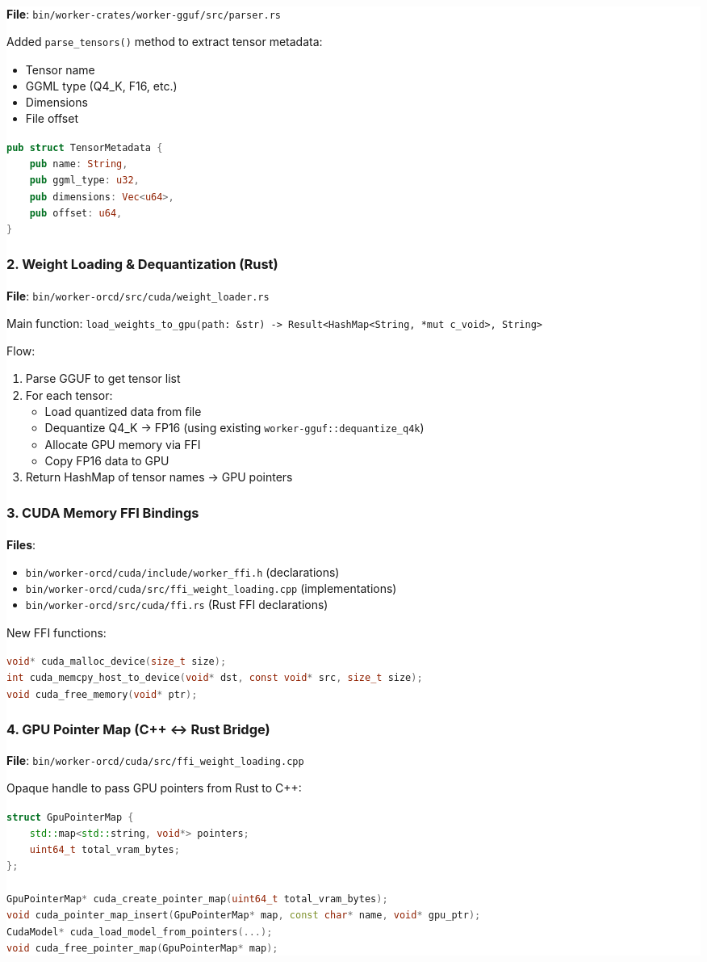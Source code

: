 **File**: `bin/worker-crates/worker-gguf/src/parser.rs`

Added `parse_tensors()` method to extract tensor metadata:
- Tensor name
- GGML type (Q4_K, F16, etc.)
- Dimensions
- File offset

```rust
pub struct TensorMetadata {
    pub name: String,
    pub ggml_type: u32,
    pub dimensions: Vec<u64>,
    pub offset: u64,
}
```

### 2. Weight Loading & Dequantization (Rust)

**File**: `bin/worker-orcd/src/cuda/weight_loader.rs`

Main function: `load_weights_to_gpu(path: &str) -> Result<HashMap<String, *mut c_void>, String>`

Flow:
1. Parse GGUF to get tensor list
2. For each tensor:
   - Load quantized data from file
   - Dequantize Q4_K → FP16 (using existing `worker-gguf::dequantize_q4k`)
   - Allocate GPU memory via FFI
   - Copy FP16 data to GPU
3. Return HashMap of tensor names → GPU pointers

### 3. CUDA Memory FFI Bindings

**Files**:
- `bin/worker-orcd/cuda/include/worker_ffi.h` (declarations)
- `bin/worker-orcd/cuda/src/ffi_weight_loading.cpp` (implementations)
- `bin/worker-orcd/src/cuda/ffi.rs` (Rust FFI declarations)

New FFI functions:
```c
void* cuda_malloc_device(size_t size);
int cuda_memcpy_host_to_device(void* dst, const void* src, size_t size);
void cuda_free_memory(void* ptr);
```

### 4. GPU Pointer Map (C++ ↔ Rust Bridge)

**File**: `bin/worker-orcd/cuda/src/ffi_weight_loading.cpp`

Opaque handle to pass GPU pointers from Rust to C++:

```cpp
struct GpuPointerMap {
    std::map<std::string, void*> pointers;
    uint64_t total_vram_bytes;
};

GpuPointerMap* cuda_create_pointer_map(uint64_t total_vram_bytes);
void cuda_pointer_map_insert(GpuPointerMap* map, const char* name, void* gpu_ptr);
CudaModel* cuda_load_model_from_pointers(...);
void cuda_free_pointer_map(GpuPointerMap* map);
```
